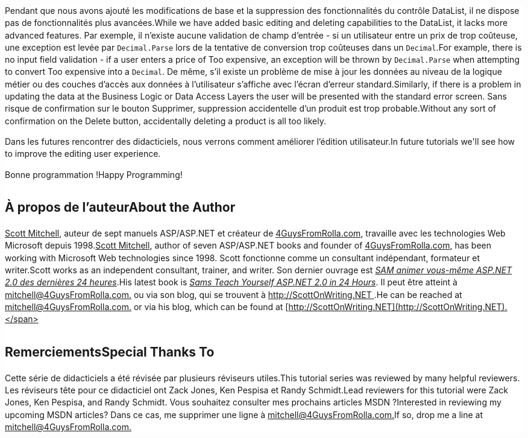 <span data-ttu-id="09e6a-325">Pendant que nous avons ajouté les modifications de base et la suppression des fonctionnalités du contrôle DataList, il ne dispose pas de fonctionnalités plus avancées.</span><span class="sxs-lookup"><span data-stu-id="09e6a-325">While we have added basic editing and deleting capabilities to the DataList, it lacks more advanced features.</span></span> <span data-ttu-id="09e6a-326">Par exemple, il n’existe aucune validation de champ d’entrée - si un utilisateur entre un prix de trop coûteuse, une exception est levée par `Decimal.Parse` lors de la tentative de conversion trop coûteuses dans un `Decimal`.</span><span class="sxs-lookup"><span data-stu-id="09e6a-326">For example, there is no input field validation - if a user enters a price of Too expensive, an exception will be thrown by `Decimal.Parse` when attempting to convert Too expensive into a `Decimal`.</span></span> <span data-ttu-id="09e6a-327">De même, s’il existe un problème de mise à jour les données au niveau de la logique métier ou des couches d’accès aux données à l’utilisateur s’affiche avec l’écran d’erreur standard.</span><span class="sxs-lookup"><span data-stu-id="09e6a-327">Similarly, if there is a problem in updating the data at the Business Logic or Data Access Layers the user will be presented with the standard error screen.</span></span> <span data-ttu-id="09e6a-328">Sans risque de confirmation sur le bouton Supprimer, suppression accidentelle d’un produit est trop probable.</span><span class="sxs-lookup"><span data-stu-id="09e6a-328">Without any sort of confirmation on the Delete button, accidentally deleting a product is all too likely.</span></span>

<span data-ttu-id="09e6a-329">Dans les futures rencontrer des didacticiels, nous verrons comment améliorer l’édition utilisateur.</span><span class="sxs-lookup"><span data-stu-id="09e6a-329">In future tutorials we'll see how to improve the editing user experience.</span></span>

<span data-ttu-id="09e6a-330">Bonne programmation !</span><span class="sxs-lookup"><span data-stu-id="09e6a-330">Happy Programming!</span></span>

## <a name="about-the-author"></a><span data-ttu-id="09e6a-331">À propos de l’auteur</span><span class="sxs-lookup"><span data-stu-id="09e6a-331">About the Author</span></span>

<span data-ttu-id="09e6a-332">[Scott Mitchell](http://www.4guysfromrolla.com/ScottMitchell.shtml), auteur de sept manuels ASP/ASP.NET et créateur de [4GuysFromRolla.com](http://www.4guysfromrolla.com), travaille avec les technologies Web Microsoft depuis 1998.</span><span class="sxs-lookup"><span data-stu-id="09e6a-332">[Scott Mitchell](http://www.4guysfromrolla.com/ScottMitchell.shtml), author of seven ASP/ASP.NET books and founder of [4GuysFromRolla.com](http://www.4guysfromrolla.com), has been working with Microsoft Web technologies since 1998.</span></span> <span data-ttu-id="09e6a-333">Scott fonctionne comme un consultant indépendant, formateur et writer.</span><span class="sxs-lookup"><span data-stu-id="09e6a-333">Scott works as an independent consultant, trainer, and writer.</span></span> <span data-ttu-id="09e6a-334">Son dernier ouvrage est [ *SAM animer vous-même ASP.NET 2.0 des dernières 24 heures*](https://www.amazon.com/exec/obidos/ASIN/0672327384/4guysfromrollaco).</span><span class="sxs-lookup"><span data-stu-id="09e6a-334">His latest book is [*Sams Teach Yourself ASP.NET 2.0 in 24 Hours*](https://www.amazon.com/exec/obidos/ASIN/0672327384/4guysfromrollaco).</span></span> <span data-ttu-id="09e6a-335">Il peut être atteint à [ mitchell@4GuysFromRolla.com.](mailto:mitchell@4GuysFromRolla.com) ou via son blog, qui se trouvent à [ http://ScottOnWriting.NET ](http://ScottOnWriting.NET).</span><span class="sxs-lookup"><span data-stu-id="09e6a-335">He can be reached at [mitchell@4GuysFromRolla.com.](mailto:mitchell@4GuysFromRolla.com) or via his blog, which can be found at [http://ScottOnWriting.NET](http://ScottOnWriting.NET).</span></span>

## <a name="special-thanks-to"></a><span data-ttu-id="09e6a-336">Remerciements</span><span class="sxs-lookup"><span data-stu-id="09e6a-336">Special Thanks To</span></span>

<span data-ttu-id="09e6a-337">Cette série de didacticiels a été révisée par plusieurs réviseurs utiles.</span><span class="sxs-lookup"><span data-stu-id="09e6a-337">This tutorial series was reviewed by many helpful reviewers.</span></span> <span data-ttu-id="09e6a-338">Les réviseurs tête pour ce didacticiel ont Zack Jones, Ken Pespisa et Randy Schmidt.</span><span class="sxs-lookup"><span data-stu-id="09e6a-338">Lead reviewers for this tutorial were Zack Jones, Ken Pespisa, and Randy Schmidt.</span></span> <span data-ttu-id="09e6a-339">Vous souhaitez consulter mes prochains articles MSDN ?</span><span class="sxs-lookup"><span data-stu-id="09e6a-339">Interested in reviewing my upcoming MSDN articles?</span></span> <span data-ttu-id="09e6a-340">Dans ce cas, me supprimer une ligne à [ mitchell@4GuysFromRolla.com.](mailto:mitchell@4GuysFromRolla.com)</span><span class="sxs-lookup"><span data-stu-id="09e6a-340">If so, drop me a line at [mitchell@4GuysFromRolla.com.](mailto:mitchell@4GuysFromRolla.com)</span></span>
